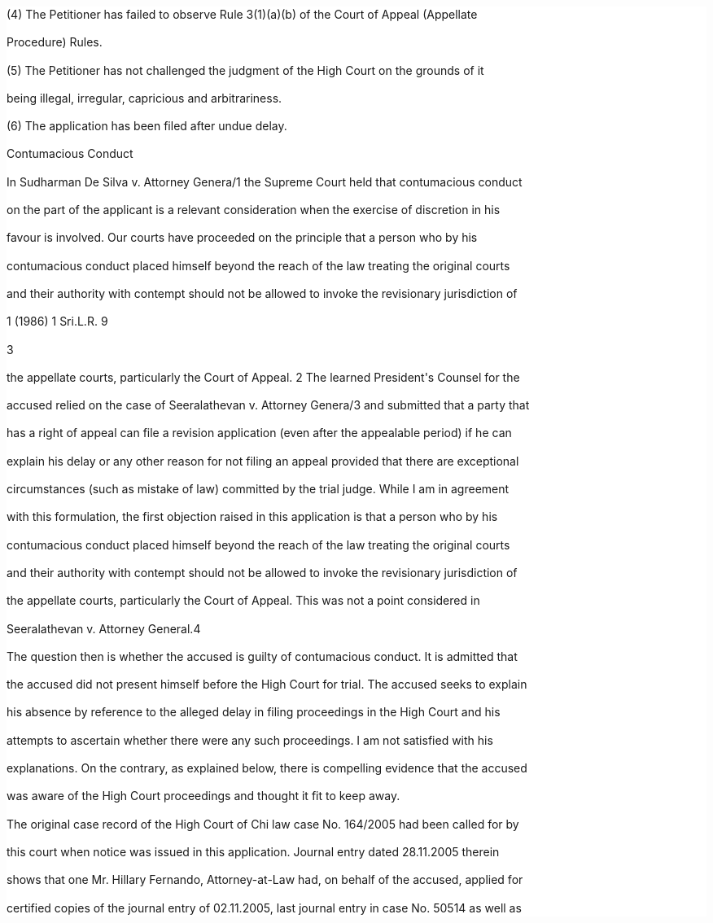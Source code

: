 (4) The Petitioner has failed to observe Rule 3(1)(a)(b) of the Court of Appeal (Appellate

Procedure) Rules.

(5) The Petitioner has not challenged the judgment of the High Court on the grounds of it

being illegal, irregular, capricious and arbitrariness.

(6) The application has been filed after undue delay.

Contumacious Conduct

In Sudharman De Silva v. Attorney Genera/1 the Supreme Court held that contumacious conduct

on the part of the applicant is a relevant consideration when the exercise of discretion in his

favour is involved. Our courts have proceeded on the principle that a person who by his

contumacious conduct placed himself beyond the reach of the law treating the original courts

and their authority with contempt should not be allowed to invoke the revisionary jurisdiction of

1 (1986) 1 Sri.L.R. 9

3

the appellate courts, particularly the Court of Appeal. 2 The learned President's Counsel for the

accused relied on the case of Seeralathevan v. Attorney Genera/3 and submitted that a party that

has a right of appeal can file a revision application (even after the appealable period) if he can

explain his delay or any other reason for not filing an appeal provided that there are exceptional

circumstances (such as mistake of law) committed by the trial judge. While I am in agreement

with this formulation, the first objection raised in this application is that a person who by his

contumacious conduct placed himself beyond the reach of the law treating the original courts

and their authority with contempt should not be allowed to invoke the revisionary jurisdiction of

the appellate courts, particularly the Court of Appeal. This was not a point considered in

Seeralathevan v. Attorney General.4

The question then is whether the accused is guilty of contumacious conduct. It is admitted that

the accused did not present himself before the High Court for trial. The accused seeks to explain

his absence by reference to the alleged delay in filing proceedings in the High Court and his

attempts to ascertain whether there were any such proceedings. I am not satisfied with his

explanations. On the contrary, as explained below, there is compelling evidence that the accused

was aware of the High Court proceedings and thought it fit to keep away.

The original case record of the High Court of Chi law case No. 164/2005 had been called for by

this court when notice was issued in this application. Journal entry dated 28.11.2005 therein

shows that one Mr. Hillary Fernando, Attorney-at-Law had, on behalf of the accused, applied for

certified copies of the journal entry of 02.11.2005, last journal entry in case No. 50514 as well as
